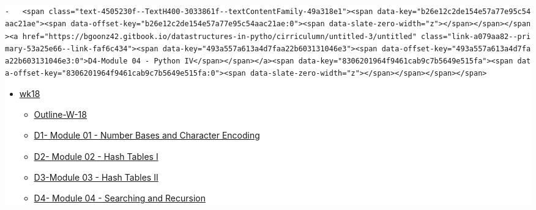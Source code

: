     -   <span class="text-4505230f--TextH400-3033861f--textContentFamily-49a318e1"><span data-key="b26e12c2de154e57a77e95c54aac21ae"><span data-offset-key="b26e12c2de154e57a77e95c54aac21ae:0"><span data-slate-zero-width="z">​</span></span></span><a href="https://bgoonz42.gitbook.io/datastructures-in-pytho/cirriculumn/untitled-3/untitled" class="link-a079aa82--primary-53a25e66--link-faf6c434"><span data-key="493a557a613a4d7faa22b603131046e3"><span data-offset-key="493a557a613a4d7faa22b603131046e3:0">D4-Module 04 - Python IV</span></span></a><span data-key="8306201964f9461cab9c7b5649e515fa"><span data-offset-key="8306201964f9461cab9c7b5649e515fa:0"><span data-slate-zero-width="z">​</span></span></span></span>

-   <span class="text-4505230f--TextH400-3033861f--textContentFamily-49a318e1"><span data-key="9c7ea6dedf4a47bd9128850d1caebe73"><span data-offset-key="9c7ea6dedf4a47bd9128850d1caebe73:0"><span data-slate-zero-width="z">​</span></span></span><a href="https://bgoonz42.gitbook.io/datastructures-in-pytho/cirriculumn/untitled-2/README" class="link-a079aa82--primary-53a25e66--link-faf6c434"><span data-key="fd965c78cc454f9a9aadaf111aae52d5"><span data-offset-key="fd965c78cc454f9a9aadaf111aae52d5:0">wk18</span></span></a><span data-key="be0e3758da414b1197c6c602b4f09910"><span data-offset-key="be0e3758da414b1197c6c602b4f09910:0"><span data-slate-zero-width="z">​</span></span></span></span>

    -   <span class="text-4505230f--TextH400-3033861f--textContentFamily-49a318e1"><span data-key="69fb20c9b24f46659b2572b030ea8a83"><span data-offset-key="69fb20c9b24f46659b2572b030ea8a83:0"><span data-slate-zero-width="z">​</span></span></span><a href="https://bgoonz42.gitbook.io/datastructures-in-pytho/cirriculumn/untitled-2/untitled-4" class="link-a079aa82--primary-53a25e66--link-faf6c434"><span data-key="23e232940036402296acf72d954ef9ed"><span data-offset-key="23e232940036402296acf72d954ef9ed:0">Outline-W-18</span></span></a><span data-key="d9af626d916b4fb58c6af59a43d2fec4"><span data-offset-key="d9af626d916b4fb58c6af59a43d2fec4:0"><span data-slate-zero-width="z">​</span></span></span></span>

    -   <span class="text-4505230f--TextH400-3033861f--textContentFamily-49a318e1"><span data-key="0ffdfaba7ed84d38ad9e63f5e566a63f"><span data-offset-key="0ffdfaba7ed84d38ad9e63f5e566a63f:0"><span data-slate-zero-width="z">​</span></span></span><a href="https://bgoonz42.gitbook.io/datastructures-in-pytho/cirriculumn/untitled-2/untitled-3" class="link-a079aa82--primary-53a25e66--link-faf6c434"><span data-key="e5604f7f29d749de8e28f733551df983"><span data-offset-key="e5604f7f29d749de8e28f733551df983:0">D1- Module 01 - Number Bases and Character Encoding</span></span></a><span data-key="25dee456c3384aafbf9d31d02409b152"><span data-offset-key="25dee456c3384aafbf9d31d02409b152:0"><span data-slate-zero-width="z">​</span></span></span></span>

    -   <span class="text-4505230f--TextH400-3033861f--textContentFamily-49a318e1"><span data-key="92b08ef8131747c1ad5b27b9e3adb4f2"><span data-offset-key="92b08ef8131747c1ad5b27b9e3adb4f2:0"><span data-slate-zero-width="z">​</span></span></span><a href="https://bgoonz42.gitbook.io/datastructures-in-pytho/cirriculumn/untitled-2/untitled-2" class="link-a079aa82--primary-53a25e66--link-faf6c434"><span data-key="17ac94348d0d4e6a9a1b155b9d758408"><span data-offset-key="17ac94348d0d4e6a9a1b155b9d758408:0">D2- Module 02 - Hash Tables I</span></span></a><span data-key="a7e3b17580334cc2a747c6465e85f1b8"><span data-offset-key="a7e3b17580334cc2a747c6465e85f1b8:0"><span data-slate-zero-width="z">​</span></span></span></span>

    -   <span class="text-4505230f--TextH400-3033861f--textContentFamily-49a318e1"><span data-key="93eec0c3274e46c8b2bd4cf609a33b8c"><span data-offset-key="93eec0c3274e46c8b2bd4cf609a33b8c:0"><span data-slate-zero-width="z">​</span></span></span><a href="https://bgoonz42.gitbook.io/datastructures-in-pytho/cirriculumn/untitled-2/untitled-1" class="link-a079aa82--primary-53a25e66--link-faf6c434"><span data-key="68b0f9580a394793a9a1132ed7b599cf"><span data-offset-key="68b0f9580a394793a9a1132ed7b599cf:0">D3-Module 03 - Hash Tables II</span></span></a><span data-key="5aa526c8dbc840c7ab7329d5766e3b1f"><span data-offset-key="5aa526c8dbc840c7ab7329d5766e3b1f:0"><span data-slate-zero-width="z">​</span></span></span></span>

    -   <span class="text-4505230f--TextH400-3033861f--textContentFamily-49a318e1"><span data-key="b432cf495cb140f3bbdbf2a10aedf3d8"><span data-offset-key="b432cf495cb140f3bbdbf2a10aedf3d8:0"><span data-slate-zero-width="z">​</span></span></span><a href="https://bgoonz42.gitbook.io/datastructures-in-pytho/cirriculumn/untitled-2/untitled" class="link-a079aa82--primary-53a25e66--link-faf6c434"><span data-key="6356cae8038444489199222d35043da1"><span data-offset-key="6356cae8038444489199222d35043da1:0">D4- Module 04 - Searching and Recursion</span></span></a><span data-key="022b6cba16a64381a8d6e50fc4e0ce89"><span data-offset-key="022b6cba16a64381a8d6e50fc4e0ce89:0"><span data-slate-zero-width="z">​</span></span></span></span>
